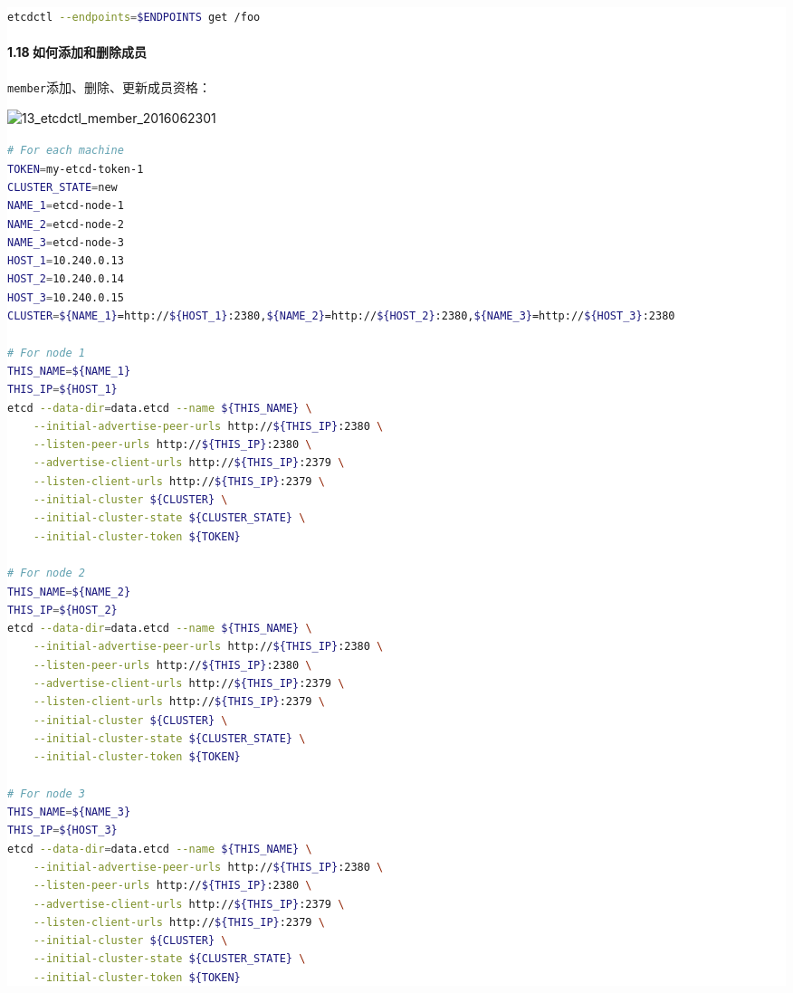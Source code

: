 ```bash
etcdctl --endpoints=$ENDPOINTS get /foo
```

#### 1.18 如何添加和删除成员

`member`添加、删除、更新成员资格：

![13_etcdctl_member_2016062301](https://blog-1257196793.cos.ap-beijing.myqcloud.com/13_etcdctl_member_2016062301.png)



```bash
# For each machine
TOKEN=my-etcd-token-1
CLUSTER_STATE=new
NAME_1=etcd-node-1
NAME_2=etcd-node-2
NAME_3=etcd-node-3
HOST_1=10.240.0.13
HOST_2=10.240.0.14
HOST_3=10.240.0.15
CLUSTER=${NAME_1}=http://${HOST_1}:2380,${NAME_2}=http://${HOST_2}:2380,${NAME_3}=http://${HOST_3}:2380

# For node 1
THIS_NAME=${NAME_1}
THIS_IP=${HOST_1}
etcd --data-dir=data.etcd --name ${THIS_NAME} \
	--initial-advertise-peer-urls http://${THIS_IP}:2380 \
	--listen-peer-urls http://${THIS_IP}:2380 \
	--advertise-client-urls http://${THIS_IP}:2379 \
	--listen-client-urls http://${THIS_IP}:2379 \
	--initial-cluster ${CLUSTER} \
	--initial-cluster-state ${CLUSTER_STATE} \
	--initial-cluster-token ${TOKEN}

# For node 2
THIS_NAME=${NAME_2}
THIS_IP=${HOST_2}
etcd --data-dir=data.etcd --name ${THIS_NAME} \
	--initial-advertise-peer-urls http://${THIS_IP}:2380 \
	--listen-peer-urls http://${THIS_IP}:2380 \
	--advertise-client-urls http://${THIS_IP}:2379 \
	--listen-client-urls http://${THIS_IP}:2379 \
	--initial-cluster ${CLUSTER} \
	--initial-cluster-state ${CLUSTER_STATE} \
	--initial-cluster-token ${TOKEN}

# For node 3
THIS_NAME=${NAME_3}
THIS_IP=${HOST_3}
etcd --data-dir=data.etcd --name ${THIS_NAME} \
	--initial-advertise-peer-urls http://${THIS_IP}:2380 \
	--listen-peer-urls http://${THIS_IP}:2380 \
	--advertise-client-urls http://${THIS_IP}:2379 \
	--listen-client-urls http://${THIS_IP}:2379 \
	--initial-cluster ${CLUSTER} \
	--initial-cluster-state ${CLUSTER_STATE} \
	--initial-cluster-token ${TOKEN}
```
